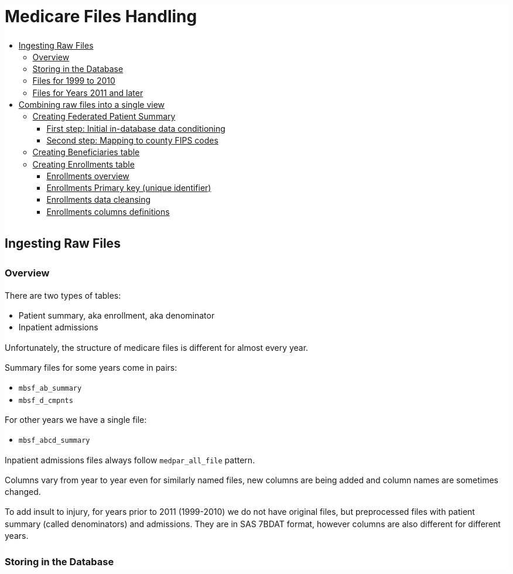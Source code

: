 # Medicare Files Handling



- [Ingesting Raw Files](#ingesting-raw-files)
  - [Overview](#overview)
  - [Storing in the Database](#storing-in-the-database)
  - [Files for 1999 to 2010](#files-for-1999-to-2010)
  - [Files for Years 2011 and later](#files-for-years-2011-and-later)
- [Combining raw files into a single view](#combining-raw-files-into-a-single-view)
  - [Creating Federated Patient Summary](#creating-federated-patient-summary)
    - [First step: Initial in-database data conditioning](#first-step-initial-in-database-data-conditioning)
    - [Second step: Mapping to county FIPS codes](#second-step-mapping-to-county-fips-codes)
  - [Creating Beneficiaries table](#creating-beneficiaries-table)
  - [Creating Enrollments table](#creating-enrollments-table)
    - [Enrollments overview](#enrollments-overview)
    - [Enrollments Primary key (unique identifier)](#enrollments-primary-key-unique-identifier)
    - [Enrollments data cleansing](#enrollments-data-cleansing)
    - [Enrollments columns definitions](#enrollments-columns-definitions)



## Ingesting Raw Files

### Overview
                                                                   
There are two types of tables:

* Patient summary, aka enrollment, aka denominator
* Inpatient admissions

Unfortunately, the structure of medicare files is different for 
almost every year. 

Summary files for some years come in pairs:

* `mbsf_ab_summary`
* `mbsf_d_cmpnts`

For other years we have a single file:

* `mbsf_abcd_summary`
                                                                   
Inpatient admissions files always follow `medpar_all_file` pattern.

Columns vary from year to year even for similarly named files, 
new columns are being added and column names are sometimes changed.

To add insult to injury, for years prior to 2011 (1999-2010) we do not 
have original files, but preprocessed files with patient summary 
(called denominators) and admissions. They are in SAS 7BDAT format,
however columns are also different for different years.

### Storing in the Database
